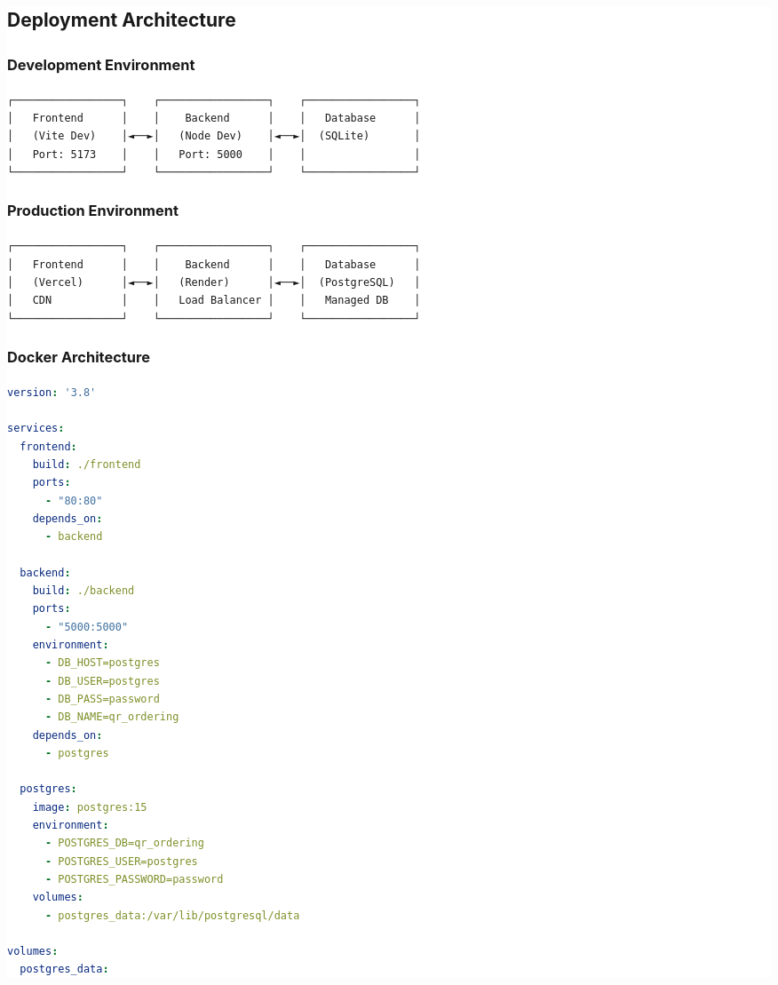 ## Deployment Architecture

### Development Environment

```
┌─────────────────┐    ┌─────────────────┐    ┌─────────────────┐
│   Frontend      │    │    Backend      │    │   Database      │
│   (Vite Dev)    │◄──►│   (Node Dev)    │◄──►│  (SQLite)       │
│   Port: 5173    │    │   Port: 5000    │    │                 │
└─────────────────┘    └─────────────────┘    └─────────────────┘
```

### Production Environment

```
┌─────────────────┐    ┌─────────────────┐    ┌─────────────────┐
│   Frontend      │    │    Backend      │    │   Database      │
│   (Vercel)      │◄──►│   (Render)      │◄──►│  (PostgreSQL)   │
│   CDN           │    │   Load Balancer │    │   Managed DB    │
└─────────────────┘    └─────────────────┘    └─────────────────┘
```

### Docker Architecture

```yaml
version: '3.8'

services:
  frontend:
    build: ./frontend
    ports:
      - "80:80"
    depends_on:
      - backend

  backend:
    build: ./backend
    ports:
      - "5000:5000"
    environment:
      - DB_HOST=postgres
      - DB_USER=postgres
      - DB_PASS=password
      - DB_NAME=qr_ordering
    depends_on:
      - postgres

  postgres:
    image: postgres:15
    environment:
      - POSTGRES_DB=qr_ordering
      - POSTGRES_USER=postgres
      - POSTGRES_PASSWORD=password
    volumes:
      - postgres_data:/var/lib/postgresql/data

volumes:
  postgres_data:
```
